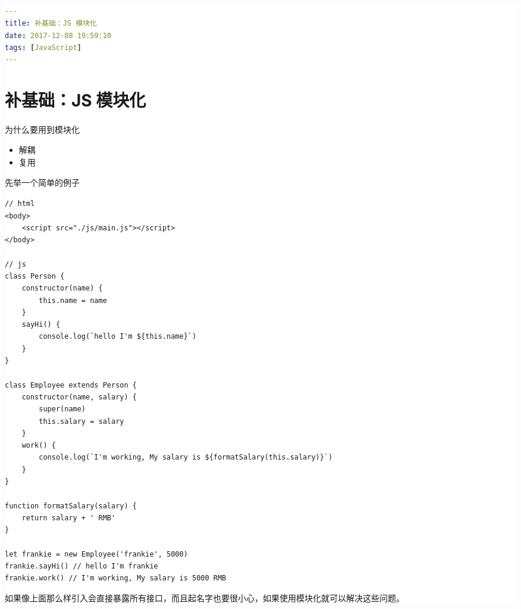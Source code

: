 ```yaml
---
title: 补基础：JS 模块化
date: 2017-12-08 19:59:10
tags: [JavaScript]
---
```

# 补基础：JS 模块化

为什么要用到模块化

- 解耦
- 复用

先举一个简单的例子

```
// html
<body>
    <script src="./js/main.js"></script>
</body>

// js
class Person {
    constructor(name) {
        this.name = name
    }
    sayHi() {
        console.log(`hello I'm ${this.name}`)
    }
}

class Employee extends Person {
    constructor(name, salary) {
        super(name)
        this.salary = salary
    }
    work() {
        console.log(`I'm working, My salary is ${formatSalary(this.salary)}`)
    }
}

function formatSalary(salary) {
    return salary + ' RMB'
}

let frankie = new Employee('frankie', 5000)
frankie.sayHi() // hello I'm frankie
frankie.work() // I'm working, My salary is 5000 RMB
```

如果像上面那么样引入会直接暴露所有接口，而且起名字也要很小心，如果使用模块化就可以解决这些问题。
